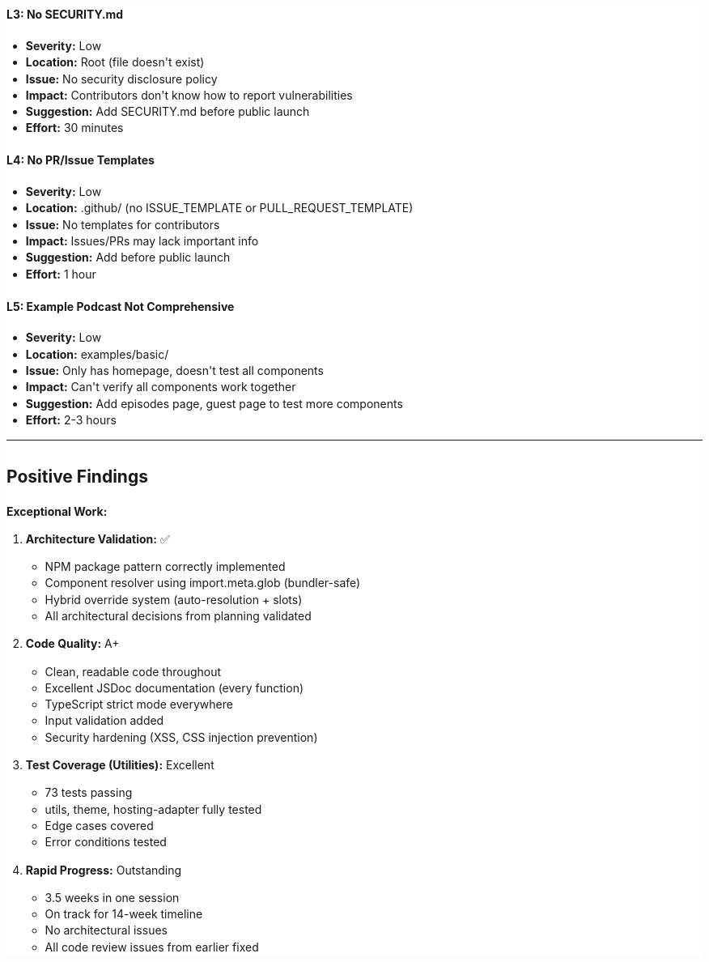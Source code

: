 #### L3: No SECURITY.md
- **Severity:** Low
- **Location:** Root (file doesn't exist)
- **Issue:** No security disclosure policy
- **Impact:** Contributors don't know how to report vulnerabilities
- **Suggestion:** Add SECURITY.md before public launch
- **Effort:** 30 minutes

#### L4: No PR/Issue Templates
- **Severity:** Low
- **Location:** .github/ (no ISSUE_TEMPLATE or PULL_REQUEST_TEMPLATE)
- **Issue:** No templates for contributors
- **Impact:** Issues/PRs may lack important info
- **Suggestion:** Add before public launch
- **Effort:** 1 hour

#### L5: Example Podcast Not Comprehensive
- **Severity:** Low
- **Location:** examples/basic/
- **Issue:** Only has homepage, doesn't test all components
- **Impact:** Can't verify all components work together
- **Suggestion:** Add episodes page, guest page to test more components
- **Effort:** 2-3 hours

---

## Positive Findings

**Exceptional Work:**

1. **Architecture Validation:** ✅
   - NPM package pattern correctly implemented
   - Component resolver using import.meta.glob (bundler-safe)
   - Hybrid override system (auto-resolution + slots)
   - All architectural decisions from planning validated

2. **Code Quality:** A+
   - Clean, readable code throughout
   - Excellent JSDoc documentation (every function)
   - TypeScript strict mode everywhere
   - Input validation added
   - Security hardening (XSS, CSS injection prevention)

3. **Test Coverage (Utilities):** Excellent
   - 73 tests passing
   - utils, theme, hosting-adapter fully tested
   - Edge cases covered
   - Error conditions tested

4. **Rapid Progress:** Outstanding
   - 3.5 weeks in one session
   - On track for 14-week timeline
   - No architectural issues
   - All code review issues from earlier fixed
